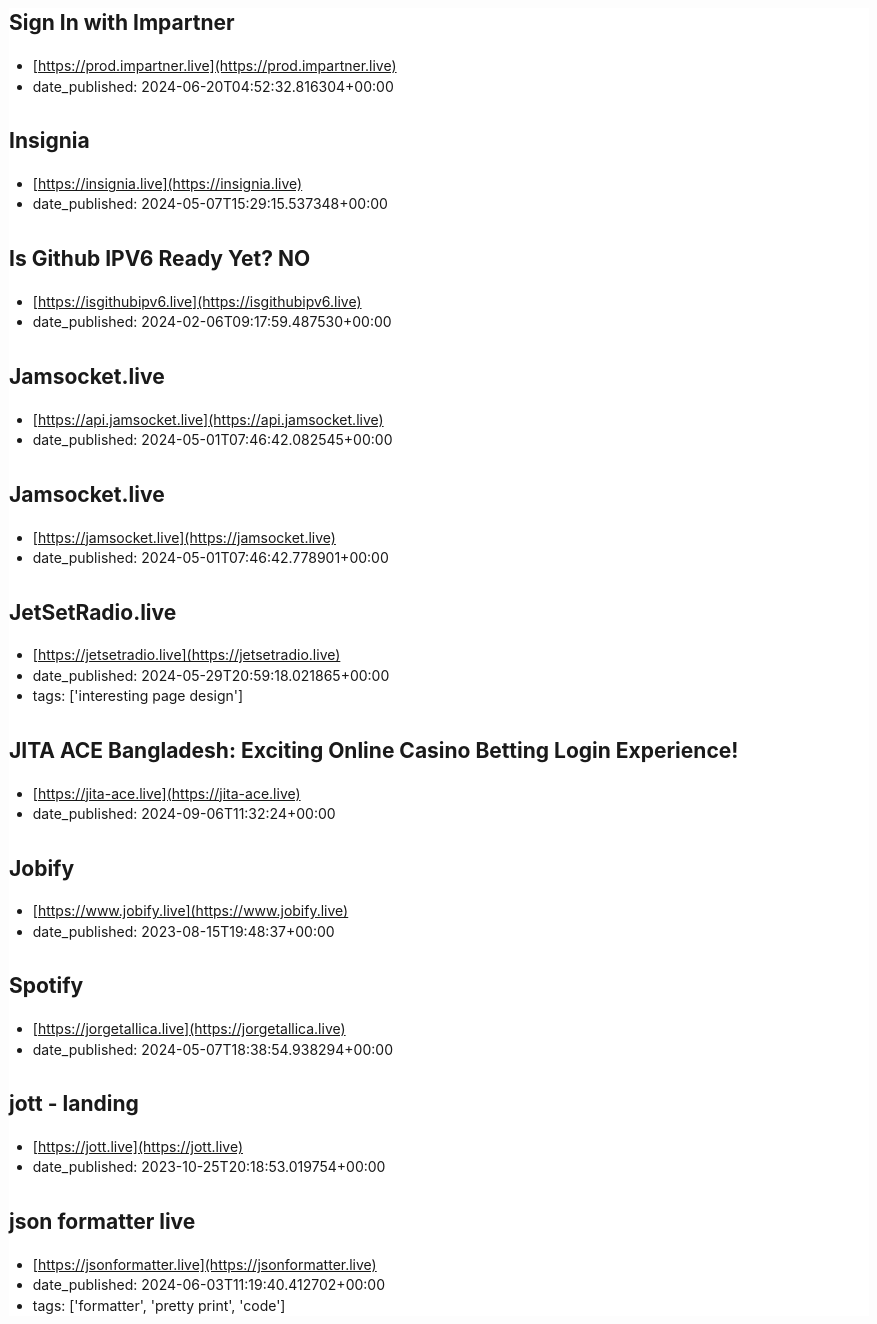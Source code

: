  ## Sign In with Impartner
 - [https://prod.impartner.live](https://prod.impartner.live)
 - date_published: 2024-06-20T04:52:32.816304+00:00

 ## Insignia
 - [https://insignia.live](https://insignia.live)
 - date_published: 2024-05-07T15:29:15.537348+00:00

 ## Is Github IPV6 Ready Yet? NO
 - [https://isgithubipv6.live](https://isgithubipv6.live)
 - date_published: 2024-02-06T09:17:59.487530+00:00

 ## Jamsocket.live
 - [https://api.jamsocket.live](https://api.jamsocket.live)
 - date_published: 2024-05-01T07:46:42.082545+00:00

 ## Jamsocket.live
 - [https://jamsocket.live](https://jamsocket.live)
 - date_published: 2024-05-01T07:46:42.778901+00:00

 ## JetSetRadio.live
 - [https://jetsetradio.live](https://jetsetradio.live)
 - date_published: 2024-05-29T20:59:18.021865+00:00
 - tags: ['interesting page design']

 ## JITA ACE Bangladesh: Exciting Online Casino Betting Login Experience!
 - [https://jita-ace.live](https://jita-ace.live)
 - date_published: 2024-09-06T11:32:24+00:00

 ## Jobify
 - [https://www.jobify.live](https://www.jobify.live)
 - date_published: 2023-08-15T19:48:37+00:00

 ## Spotify
 - [https://jorgetallica.live](https://jorgetallica.live)
 - date_published: 2024-05-07T18:38:54.938294+00:00

 ## jott - landing
 - [https://jott.live](https://jott.live)
 - date_published: 2023-10-25T20:18:53.019754+00:00

 ## json formatter live
 - [https://jsonformatter.live](https://jsonformatter.live)
 - date_published: 2024-06-03T11:19:40.412702+00:00
 - tags: ['formatter', 'pretty print', 'code']
